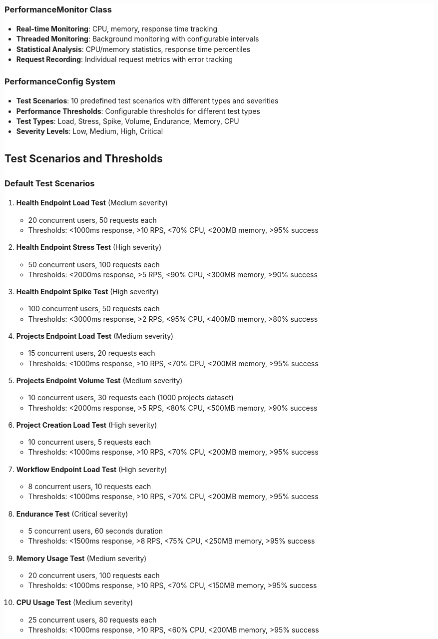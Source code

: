 ### PerformanceMonitor Class
- **Real-time Monitoring**: CPU, memory, response time tracking
- **Threaded Monitoring**: Background monitoring with configurable intervals
- **Statistical Analysis**: CPU/memory statistics, response time percentiles
- **Request Recording**: Individual request metrics with error tracking

### PerformanceConfig System
- **Test Scenarios**: 10 predefined test scenarios with different types and severities
- **Performance Thresholds**: Configurable thresholds for different test types
- **Test Types**: Load, Stress, Spike, Volume, Endurance, Memory, CPU
- **Severity Levels**: Low, Medium, High, Critical

## Test Scenarios and Thresholds

### Default Test Scenarios
1. **Health Endpoint Load Test** (Medium severity)
   - 20 concurrent users, 50 requests each
   - Thresholds: <1000ms response, >10 RPS, <70% CPU, <200MB memory, >95% success

2. **Health Endpoint Stress Test** (High severity)
   - 50 concurrent users, 100 requests each
   - Thresholds: <2000ms response, >5 RPS, <90% CPU, <300MB memory, >90% success

3. **Health Endpoint Spike Test** (High severity)
   - 100 concurrent users, 50 requests each
   - Thresholds: <3000ms response, >2 RPS, <95% CPU, <400MB memory, >80% success

4. **Projects Endpoint Load Test** (Medium severity)
   - 15 concurrent users, 20 requests each
   - Thresholds: <1000ms response, >10 RPS, <70% CPU, <200MB memory, >95% success

5. **Projects Endpoint Volume Test** (Medium severity)
   - 10 concurrent users, 30 requests each (1000 projects dataset)
   - Thresholds: <2000ms response, >5 RPS, <80% CPU, <500MB memory, >90% success

6. **Project Creation Load Test** (High severity)
   - 10 concurrent users, 5 requests each
   - Thresholds: <1000ms response, >10 RPS, <70% CPU, <200MB memory, >95% success

7. **Workflow Endpoint Load Test** (High severity)
   - 8 concurrent users, 10 requests each
   - Thresholds: <1000ms response, >10 RPS, <70% CPU, <200MB memory, >95% success

8. **Endurance Test** (Critical severity)
   - 5 concurrent users, 60 seconds duration
   - Thresholds: <1500ms response, >8 RPS, <75% CPU, <250MB memory, >95% success

9. **Memory Usage Test** (Medium severity)
   - 20 concurrent users, 100 requests each
   - Thresholds: <1000ms response, >10 RPS, <70% CPU, <150MB memory, >95% success

10. **CPU Usage Test** (Medium severity)
    - 25 concurrent users, 80 requests each
    - Thresholds: <1000ms response, >10 RPS, <60% CPU, <200MB memory, >95% success
